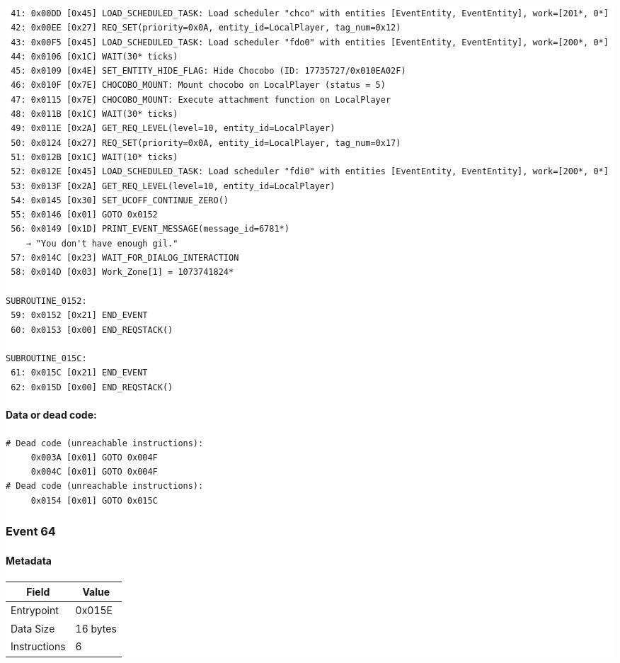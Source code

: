 ```
 41: 0x00DD [0x45] LOAD_SCHEDULED_TASK: Load scheduler "chco" with entities [EventEntity, EventEntity], work=[201*, 0*]
 42: 0x00EE [0x27] REQ_SET(priority=0x0A, entity_id=LocalPlayer, tag_num=0x12)
 43: 0x00F5 [0x45] LOAD_SCHEDULED_TASK: Load scheduler "fdo0" with entities [EventEntity, EventEntity], work=[200*, 0*]
 44: 0x0106 [0x1C] WAIT(30* ticks)
 45: 0x0109 [0x4E] SET_ENTITY_HIDE_FLAG: Hide Chocobo (ID: 17735727/0x010EA02F)
 46: 0x010F [0x7E] CHOCOBO_MOUNT: Mount chocobo on LocalPlayer (status = 5)
 47: 0x0115 [0x7E] CHOCOBO_MOUNT: Execute attachment function on LocalPlayer
 48: 0x011B [0x1C] WAIT(30* ticks)
 49: 0x011E [0x2A] GET_REQ_LEVEL(level=10, entity_id=LocalPlayer)
 50: 0x0124 [0x27] REQ_SET(priority=0x0A, entity_id=LocalPlayer, tag_num=0x17)
 51: 0x012B [0x1C] WAIT(10* ticks)
 52: 0x012E [0x45] LOAD_SCHEDULED_TASK: Load scheduler "fdi0" with entities [EventEntity, EventEntity], work=[200*, 0*]
 53: 0x013F [0x2A] GET_REQ_LEVEL(level=10, entity_id=LocalPlayer)
 54: 0x0145 [0x30] SET_UCOFF_CONTINUE_ZERO()
 55: 0x0146 [0x01] GOTO 0x0152
 56: 0x0149 [0x1D] PRINT_EVENT_MESSAGE(message_id=6781*)
    → "You don't have enough gil."
 57: 0x014C [0x23] WAIT_FOR_DIALOG_INTERACTION
 58: 0x014D [0x03] Work_Zone[1] = 1073741824*

SUBROUTINE_0152:
 59: 0x0152 [0x21] END_EVENT
 60: 0x0153 [0x00] END_REQSTACK()

SUBROUTINE_015C:
 61: 0x015C [0x21] END_EVENT
 62: 0x015D [0x00] END_REQSTACK()
```

#### Data or dead code:

```
# Dead code (unreachable instructions):
     0x003A [0x01] GOTO 0x004F
     0x004C [0x01] GOTO 0x004F
# Dead code (unreachable instructions):
     0x0154 [0x01] GOTO 0x015C
```

### Event 64

#### Metadata

| Field        | Value    |
|--------------|----------|
| Entrypoint   | 0x015E   |
| Data Size    | 16 bytes |
| Instructions | 6        |
